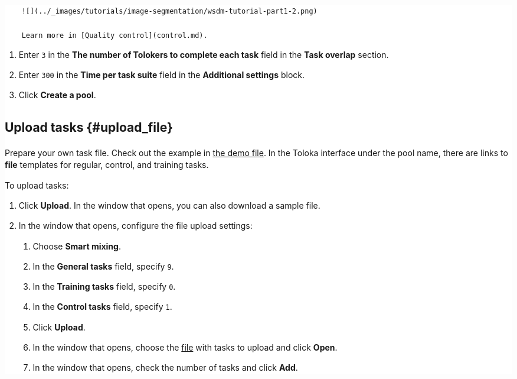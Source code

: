         ![](../_images/tutorials/image-segmentation/wsdm-tutorial-part1-2.png)

        Learn more in [Quality control](control.md).

1. Enter `3` in the **The number of Tolokers to complete each task** field in the **Task overlap** section.

1. Enter `300` in the **Time per task suite** field in the **Additional settings** block.

1. Click **Create a pool**.

## Upload tasks {#upload_file}

Prepare your own task file. Check out the example in [the demo file](https://download.cdn.yandex.net/from/yandex.ru/support/ru/toloka-requester/files/dataset-shoes.tsv). In the Toloka interface under the pool name, there are links to **file** templates for regular, control, and training tasks.

To upload tasks:

1. Click **Upload**. In the window that opens, you can also download a sample file.

1. In the window that opens, configure the file upload settings:

    1. Choose **Smart mixing**.

    1. In the **General tasks** field, specify `9`.

    1. In the **Training tasks** field, specify `0`.

    1. In the **Control tasks** field, specify `1`.

    1. Click **Upload**.

    1. In the window that opens, choose the [file](../../glossary.md#tsv) with tasks to upload and click **Open**.

    1. In the window that opens, check the number of tasks and click **Add**.
